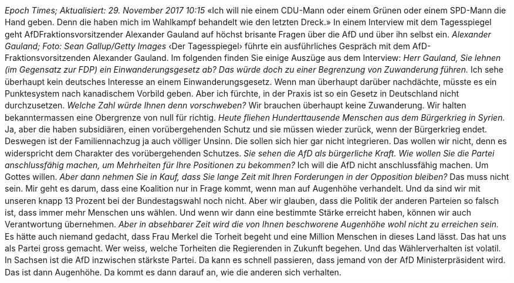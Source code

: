 _Epoch Times; Aktualisiert: 29. November 2017 10:15_ «Ich will nie einem CDU-Mann oder einem Grünen oder einem SPD-Mann die Hand geben. Denn die haben mich im Wahlkampf behandelt wie den letzten Dreck.» In einem Interview mit dem Tagesspiegel geht AfDFraktionsvorsitzender Alexander Gauland auf höchst brisante Fragen über die AfD und über ihn selbst ein. _Alexander Gauland; Foto: Sean Gallup/Getty Images_ ‹Der Tagesspiegel› führte ein ausführliches Gespräch mit dem AfD-Fraktionsvorsitzenden Alexander Gauland. Im folgenden finden Sie einige Auszüge aus dem Interview: _Herr Gauland,_ _Sie lehnen (im Gegensatz zur FDP) ein Einwanderungsgesetz ab? Das würde doch zu einer Begrenzung von_ _Zuwanderung führen._ Ich sehe überhaupt kein deutsches Interesse an einem Einwanderungsgesetz. Wenn man überhaupt darüber nachdächte, müsste es ein Punktesystem nach kanadischem Vorbild geben. Aber ich fürchte, in der Praxis ist so ein Gesetz in Deutschland nicht durchzusetzen.
_Welche Zahl würde Ihnen denn vorschweben?_ Wir brauchen überhaupt keine Zuwanderung. Wir halten bekanntermassen eine Obergrenze von null für richtig. _Heute fliehen Hunderttausende Menschen aus dem Bürgerkrieg in Syrien._ Ja, aber die haben subsidiären, einen vorübergehenden Schutz und sie müssen wieder zurück, wenn der Bürgerkrieg endet. Deswegen ist der Familiennachzug ja auch völliger Unsinn. Die sollen sich hier gar nicht integrieren. Das wollen wir nicht, denn es widerspricht dem Charakter des vorübergehenden Schutzes.
_Sie sehen die AfD als bürgerliche Kraft. Wie wollen Sie die Partei anschlussfähig machen, um Mehrheiten für Ihre_ _Positionen zu bekommen?_ Ich will die AfD nicht anschlussfähig machen. Um Gottes willen. _Aber dann nehmen Sie in Kauf, dass Sie lange Zeit mit Ihren Forderungen in der Opposition bleiben?_ Das muss nicht sein. Mir geht es darum, dass eine Koalition nur in Frage kommt, wenn man auf Augenhöhe verhandelt. Und da sind wir mit unseren knapp 13 Prozent bei der Bundestagswahl noch nicht. Aber wir glauben, dass die Politik der anderen Parteien so falsch ist, dass immer mehr Menschen uns wählen. Und wenn wir dann eine bestimmte Stärke erreicht haben, können wir auch Verantwortung übernehmen.
_Aber in absehbarer Zeit wird die von Ihnen beschworene Augenhöhe wohl nicht zu erreichen sein._ Es hätte auch niemand gedacht, dass Frau Merkel die Torheit begeht und eine Million Menschen in dieses Land lässt. Das hat uns als Partei gross gemacht. Wer weiss, welche Torheiten die Regierenden in Zukunft begehen. Und das Wählerverhalten ist volatil. In Sachsen ist die AfD inzwischen stärkste Partei. Da kann es schnell passieren, dass jemand von der AfD Ministerpräsident wird. Das ist dann Augenhöhe. Da kommt es dann darauf an, wie die anderen sich verhalten.
